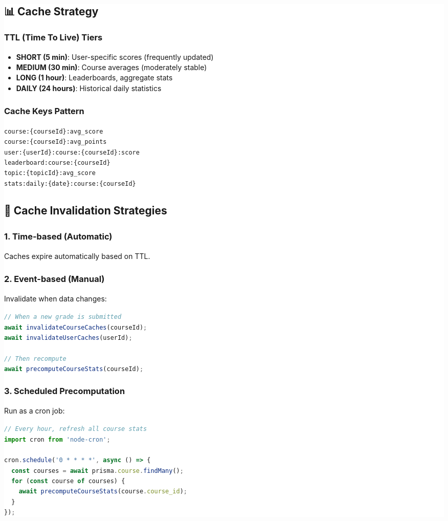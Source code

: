 ## 📊 Cache Strategy

### TTL (Time To Live) Tiers

- **SHORT (5 min)**: User-specific scores (frequently updated)
- **MEDIUM (30 min)**: Course averages (moderately stable)
- **LONG (1 hour)**: Leaderboards, aggregate stats
- **DAILY (24 hours)**: Historical daily statistics

### Cache Keys Pattern

```
course:{courseId}:avg_score
course:{courseId}:avg_points
user:{userId}:course:{courseId}:score
leaderboard:course:{courseId}
topic:{topicId}:avg_score
stats:daily:{date}:course:{courseId}
```

## 🔄 Cache Invalidation Strategies

### 1. Time-based (Automatic)
Caches expire automatically based on TTL.

### 2. Event-based (Manual)
Invalidate when data changes:

```typescript
// When a new grade is submitted
await invalidateCourseCaches(courseId);
await invalidateUserCaches(userId);

// Then recompute
await precomputeCourseStats(courseId);
```

### 3. Scheduled Precomputation
Run as a cron job:

```typescript
// Every hour, refresh all course stats
import cron from 'node-cron';

cron.schedule('0 * * * *', async () => {
  const courses = await prisma.course.findMany();
  for (const course of courses) {
    await precomputeCourseStats(course.course_id);
  }
});
```
